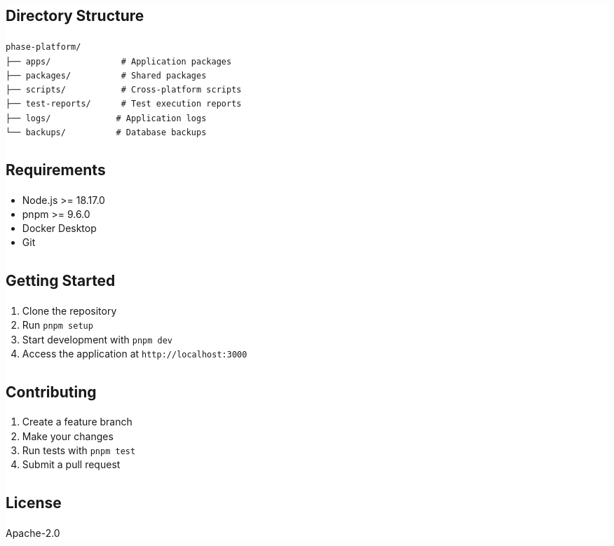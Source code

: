 ## Directory Structure

```
phase-platform/
├── apps/              # Application packages
├── packages/          # Shared packages
├── scripts/           # Cross-platform scripts
├── test-reports/      # Test execution reports
├── logs/             # Application logs
└── backups/          # Database backups
```

## Requirements

- Node.js >= 18.17.0
- pnpm >= 9.6.0
- Docker Desktop
- Git

## Getting Started

1. Clone the repository
2. Run `pnpm setup`
3. Start development with `pnpm dev`
4. Access the application at `http://localhost:3000`

## Contributing

1. Create a feature branch
2. Make your changes
3. Run tests with `pnpm test`
4. Submit a pull request

## License

Apache-2.0
